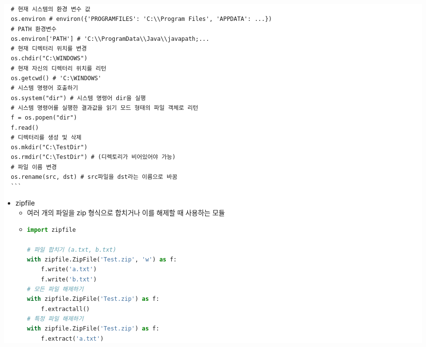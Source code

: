       # 현재 시스템의 환경 변수 값
      os.environ # environ({'PROGRAMFILES': 'C:\\Program Files', 'APPDATA': ...})
      # PATH 환경변수 
      os.environ['PATH'] # 'C:\\ProgramData\\Java\\javapath;...
      # 현재 디렉터리 위치를 변경
      os.chdir("C:\WINDOWS")
      # 현재 자신의 디렉터리 위치를 리턴
      os.getcwd() # 'C:\WINDOWS'
      # 시스템 명령어 호출하기 
      os.system("dir") # 시스템 명령어 dir을 실행
      # 시스템 명령어를 실행한 결과값을 읽기 모드 형태의 파일 객체로 리턴
      f = os.popen("dir")
      f.read()
      # 디렉터리를 생성 및 삭제
      os.mkdir("C:\TestDir")
      os.rmdir("C:\TestDir") # (디렉토리가 비어있어야 가능)
      # 파일 이름 변경
      os.rename(src, dst) # src파일을 dst라는 이름으로 바꿈
      ```
  - zipfile
    - 여러 개의 파일을 zip 형식으로 합치거나 이를 해제할 때 사용하는 모듈
    - ```python
      import zipfile
      
      # 파일 합치기 (a.txt, b.txt)
      with zipfile.ZipFile('Test.zip', 'w') as f:
          f.write('a.txt')
          f.write('b.txt')
      # 모든 파일 해제하기
      with zipfile.ZipFile('Test.zip') as f:
          f.extractall()
      # 특정 파일 해제하기
      with zipfile.ZipFile('Test.zip') as f:
          f.extract('a.txt') 
      
